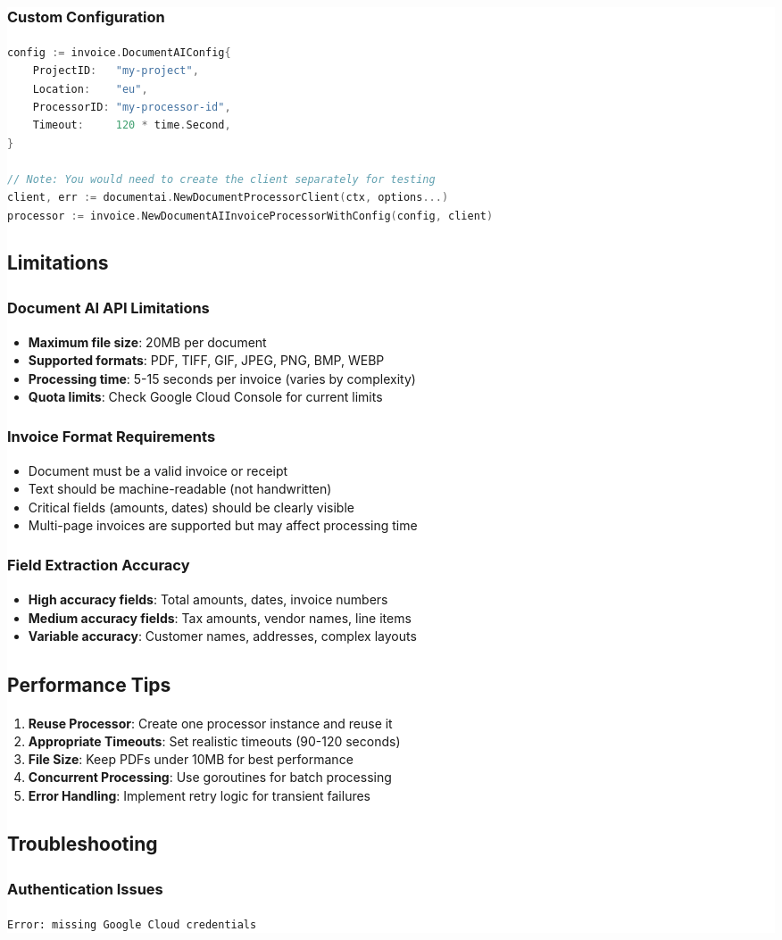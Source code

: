 ### Custom Configuration

```go
config := invoice.DocumentAIConfig{
    ProjectID:   "my-project",
    Location:    "eu",
    ProcessorID: "my-processor-id",
    Timeout:     120 * time.Second,
}

// Note: You would need to create the client separately for testing
client, err := documentai.NewDocumentProcessorClient(ctx, options...)
processor := invoice.NewDocumentAIInvoiceProcessorWithConfig(config, client)
```

## Limitations

### Document AI API Limitations

- **Maximum file size**: 20MB per document
- **Supported formats**: PDF, TIFF, GIF, JPEG, PNG, BMP, WEBP
- **Processing time**: 5-15 seconds per invoice (varies by complexity)
- **Quota limits**: Check Google Cloud Console for current limits

### Invoice Format Requirements

- Document must be a valid invoice or receipt
- Text should be machine-readable (not handwritten)
- Critical fields (amounts, dates) should be clearly visible
- Multi-page invoices are supported but may affect processing time

### Field Extraction Accuracy

- **High accuracy fields**: Total amounts, dates, invoice numbers
- **Medium accuracy fields**: Tax amounts, vendor names, line items
- **Variable accuracy**: Customer names, addresses, complex layouts

## Performance Tips

1. **Reuse Processor**: Create one processor instance and reuse it
2. **Appropriate Timeouts**: Set realistic timeouts (90-120 seconds)
3. **File Size**: Keep PDFs under 10MB for best performance
4. **Concurrent Processing**: Use goroutines for batch processing
5. **Error Handling**: Implement retry logic for transient failures

## Troubleshooting

### Authentication Issues

```
Error: missing Google Cloud credentials
```
